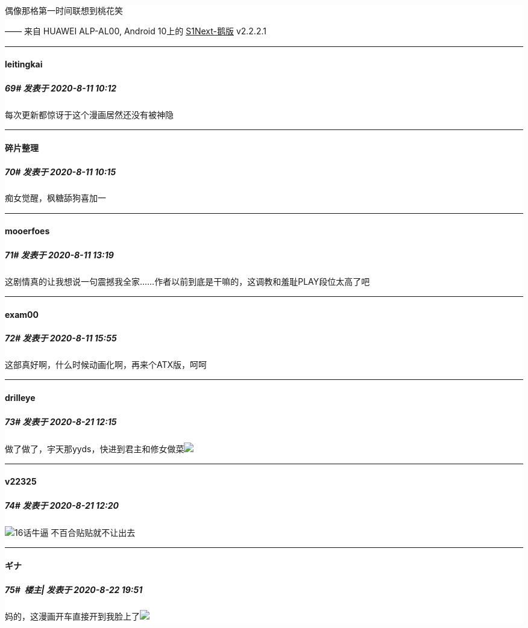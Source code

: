 偶像那格第一时间联想到桃花笑

—— 来自 HUAWEI ALP-AL00, Android 10上的 [S1Next-鹅版](https://github.com/ykrank/S1-Next/releases) v2.2.2.1

*****

####  leitingkai  
##### 69#       发表于 2020-8-11 10:12

每次更新都惊讶于这个漫画居然还没有被神隐

*****

####  碎片整理  
##### 70#       发表于 2020-8-11 10:15

痴女觉醒，枫糖舔狗喜加一

*****

####  mooerfoes  
##### 71#       发表于 2020-8-11 13:19

这剧情真的让我想说一句震撼我全家……作者以前到底是干嘛的，这调教和羞耻PLAY段位太高了吧

*****

####  exam00  
##### 72#       发表于 2020-8-11 15:55

这部真好啊，什么时候动画化啊，再来个ATX版，呵呵

*****

####  drilleye  
##### 73#       发表于 2020-8-21 12:15

做了做了，宇天那yyds，快进到君主和修女做菜<img src="https://static.saraba1st.com/image/smiley/face2017/074.png" referrerpolicy="no-referrer">

*****

####  v22325  
##### 74#       发表于 2020-8-21 12:20

<img src="https://static.saraba1st.com/image/smiley/face2017/068.png" referrerpolicy="no-referrer">16话牛逼 不百合贴贴就不让出去

*****

####  ギナ  
##### 75#         楼主| 发表于 2020-8-22 19:51

妈的，这漫画开车直接开到我脸上了<img src="https://static.saraba1st.com/image/smiley/face2017/081.png" referrerpolicy="no-referrer">
